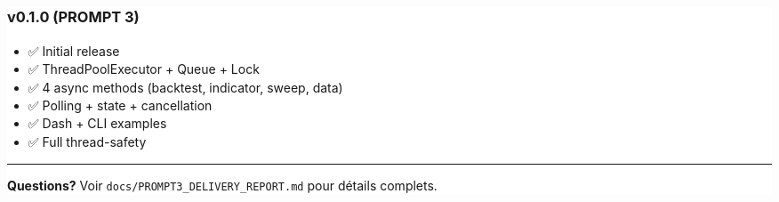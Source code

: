 ### v0.1.0 (PROMPT 3)
- ✅ Initial release
- ✅ ThreadPoolExecutor + Queue + Lock
- ✅ 4 async methods (backtest, indicator, sweep, data)
- ✅ Polling + state + cancellation
- ✅ Dash + CLI examples
- ✅ Full thread-safety

---

**Questions?** Voir `docs/PROMPT3_DELIVERY_REPORT.md` pour détails complets.
